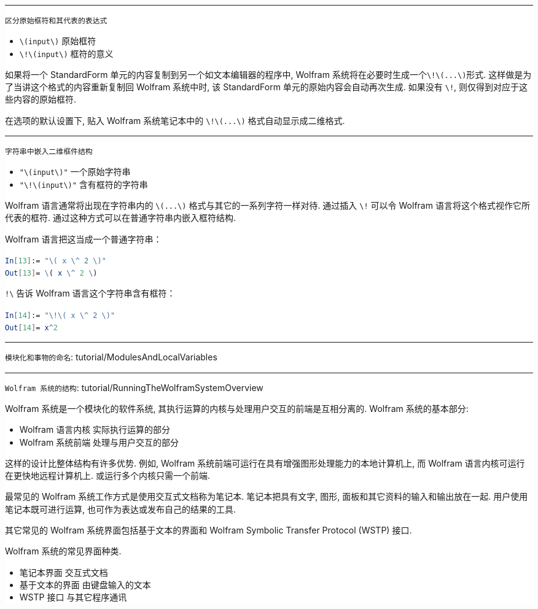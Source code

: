 ***
`区分原始框符和其代表的表达式`

+ `\(input\)` 原始框符
+ `\!\(input\)` 框符的意义

如果将一个 StandardForm 单元的内容复制到另一个如文本编辑器的程序中, 
Wolfram 系统将在必要时生成一个`\!\(...\)`形式. 这样做是为了当讲这个格式的内容重新复制回 Wolfram 系统中时, 该 StandardForm 单元的原始内容会自动再次生成.
如果没有 `\!`, 则仅得到对应于这些内容的原始框符.

在选项的默认设置下, 贴入 Wolfram 系统笔记本中的 `\!\(...\)` 格式自动显示成二维格式.

***
`字符串中嵌入二维框件结构`

+ `"\(input\)"` 一个原始字符串
+ `"\!\(input\)"` 含有框符的字符串

Wolfram 语言通常将出现在字符串内的 `\(...\)` 格式与其它的一系列字符一样对待.
通过插入 `\!` 可以令 Wolfram 语言将这个格式视作它所代表的框符.
通过这种方式可以在普通字符串内嵌入框符结构.

Wolfram 语言把这当成一个普通字符串：

```mathematica
In[13]:= "\( x \^ 2 \)"
Out[13]= \( x \^ 2 \)
```

`!\` 告诉 Wolfram 语言这个字符串含有框符：

```mathematica
In[14]:= "\!\( x \^ 2 \)"
Out[14]= x^2
```

***
`模块化和事物的命名`: tutorial/ModulesAndLocalVariables

***
`Wolfram 系统的结构`: tutorial/RunningTheWolframSystemOverview

Wolfram 系统是一个模块化的软件系统, 其执行运算的内核与处理用户交互的前端是互相分离的. Wolfram 系统的基本部分:

+ Wolfram 语言内核 实际执行运算的部分
+ Wolfram 系统前端 处理与用户交互的部分

这样的设计比整体结构有许多优势. 例如, Wolfram 系统前端可运行在具有增强图形处理能力的本地计算机上, 而 Wolfram 语言内核可运行在更快地远程计算机上.
或运行多个内核只需一个前端.

最常见的 Wolfram 系统工作方式是使用交互式文档称为笔记本.
笔记本把具有文字, 图形, 面板和其它资料的输入和输出放在一起.
用户使用笔记本既可进行运算, 也可作为表达或发布自己的结果的工具.

其它常见的 Wolfram 系统界面包括基于文本的界面和 Wolfram Symbolic Transfer Protocol (WSTP) 接口.

Wolfram 系统的常见界面种类.

+ 笔记本界面 交互式文档
+ 基于文本的界面 由键盘输入的文本
+ WSTP 接口 与其它程序通讯
